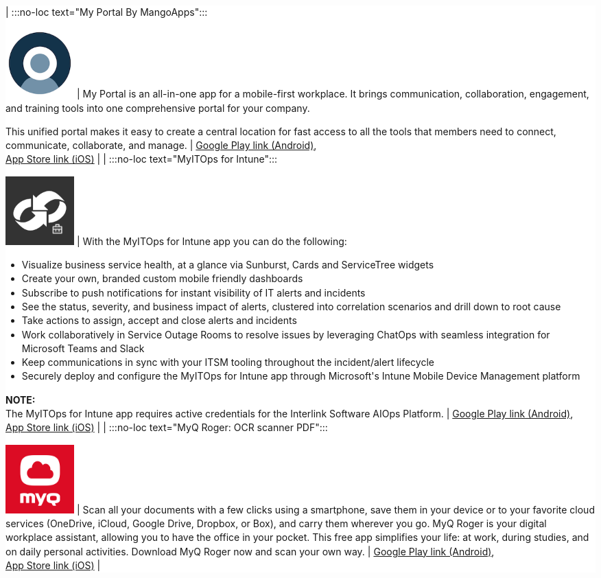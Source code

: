 | :::no-loc text="My Portal By MangoApps"::: <p><img alt="Partner app - My Portal By MangoApps icon" src="./media/apps-supported-intune-apps/icon-p-myportal.png" width="100"> | My Portal is an all-in-one app for a mobile-first workplace. It brings communication, collaboration, engagement, and training tools into one comprehensive portal for your company.<p>This unified portal makes it easy to create a central location for fast access to all the tools that members need to connect, communicate, collaborate, and manage. | [Google Play link (Android)](https://play.google.com/store/apps/details?id=com.ms.portal&hl=en_IN&gl=US),<br>[App Store link (iOS)](https://apps.apple.com/in/app/my-portal-by-mangoapps/id1542778888) |
| :::no-loc text="MyITOps for Intune"::: <p><img alt="Partner app - My IT Ops for Intune icon" src="./media/apps-supported-intune-apps/icon-p-myitops.png" width="100"> | With the MyITOps for Intune app you can do the following:<p><ul><li>Visualize business service health, at a glance via Sunburst, Cards and ServiceTree widgets</li><li>Create your own, branded custom mobile friendly dashboards</li><li>Subscribe to push notifications for instant visibility of IT alerts and incidents</li><li>See the status, severity, and business impact of alerts, clustered into correlation scenarios and drill down to root cause</li><li>Take actions to assign, accept and close alerts and incidents</li><li>Work collaboratively in Service Outage Rooms to resolve issues by leveraging ChatOps with seamless integration for Microsoft Teams and Slack</li><li>Keep communications in sync with your ITSM tooling throughout the incident/alert lifecycle</li><li>Securely deploy and configure the MyITOps for Intune app through Microsoft's Intune Mobile Device Management platform</li></ul><p><b>NOTE:</b><br>The MyITOps for Intune app requires active credentials for the Interlink Software AIOps Platform. | [Google Play link (Android)](https://play.google.com/store/apps/details?id=com.myitops.asiapp.msint),<br>[App Store link (iOS)](https://apps.apple.com/app/myitops-for-intune/id1615987058) |
| :::no-loc text="MyQ Roger: OCR scanner PDF"::: <p><img alt="Partner app - MyQ Roger: OCR scanner PDF icon." src="./media/apps-supported-intune-apps/icon-p-myqroger.png" width="100"> | Scan all your documents with a few clicks using a smartphone, save them in your device or to your favorite cloud services (OneDrive, iCloud, Google Drive, Dropbox, or Box), and carry them wherever you go. MyQ Roger is your digital workplace assistant, allowing you to have the office in your pocket. This free app simplifies your life: at work, during studies, and on daily personal activities. Download MyQ Roger now and scan your own way. | [Google Play link (Android)](https://play.google.com/store/apps/details?id=cloud.myq.roger&hl=en&gl=US),<br>[App Store link (iOS)](https://apps.apple.com/us/app/myq-roger-ocr-scanner-pdf/id1543934608) |